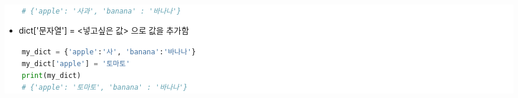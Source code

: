 ```python
    # {'apple': '사과', 'banana' : '바나나'}
```
   - dict['문자열'] = <넣고싶은 값> 으로 값을 추가함
```python
    my_dict = {'apple':'사', 'banana':'바나나'}
    my_dict['apple'] = '토마토'
    print(my_dict)
    # {'apple': '토마토', 'banana' : '바나나'}
```